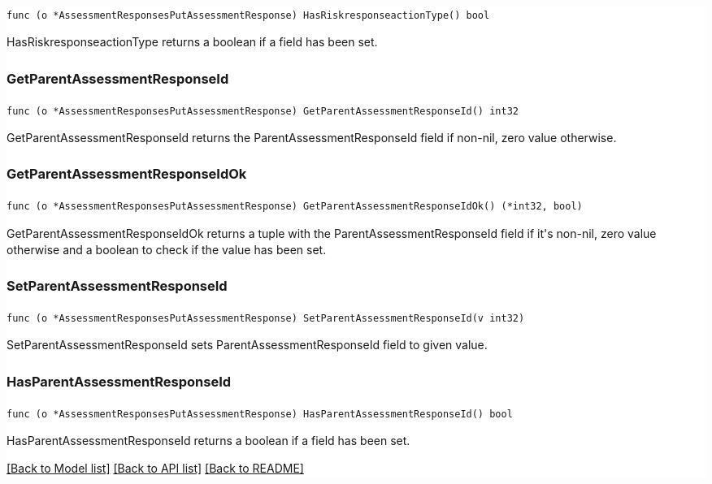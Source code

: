 `func (o *AssessmentResponsesPutAssessmentResponse) HasRiskresponseactionType() bool`

HasRiskresponseactionType returns a boolean if a field has been set.

### GetParentAssessmentResponseId

`func (o *AssessmentResponsesPutAssessmentResponse) GetParentAssessmentResponseId() int32`

GetParentAssessmentResponseId returns the ParentAssessmentResponseId field if non-nil, zero value otherwise.

### GetParentAssessmentResponseIdOk

`func (o *AssessmentResponsesPutAssessmentResponse) GetParentAssessmentResponseIdOk() (*int32, bool)`

GetParentAssessmentResponseIdOk returns a tuple with the ParentAssessmentResponseId field if it's non-nil, zero value otherwise
and a boolean to check if the value has been set.

### SetParentAssessmentResponseId

`func (o *AssessmentResponsesPutAssessmentResponse) SetParentAssessmentResponseId(v int32)`

SetParentAssessmentResponseId sets ParentAssessmentResponseId field to given value.

### HasParentAssessmentResponseId

`func (o *AssessmentResponsesPutAssessmentResponse) HasParentAssessmentResponseId() bool`

HasParentAssessmentResponseId returns a boolean if a field has been set.


[[Back to Model list]](../README.md#documentation-for-models) [[Back to API list]](../README.md#documentation-for-api-endpoints) [[Back to README]](../README.md)


